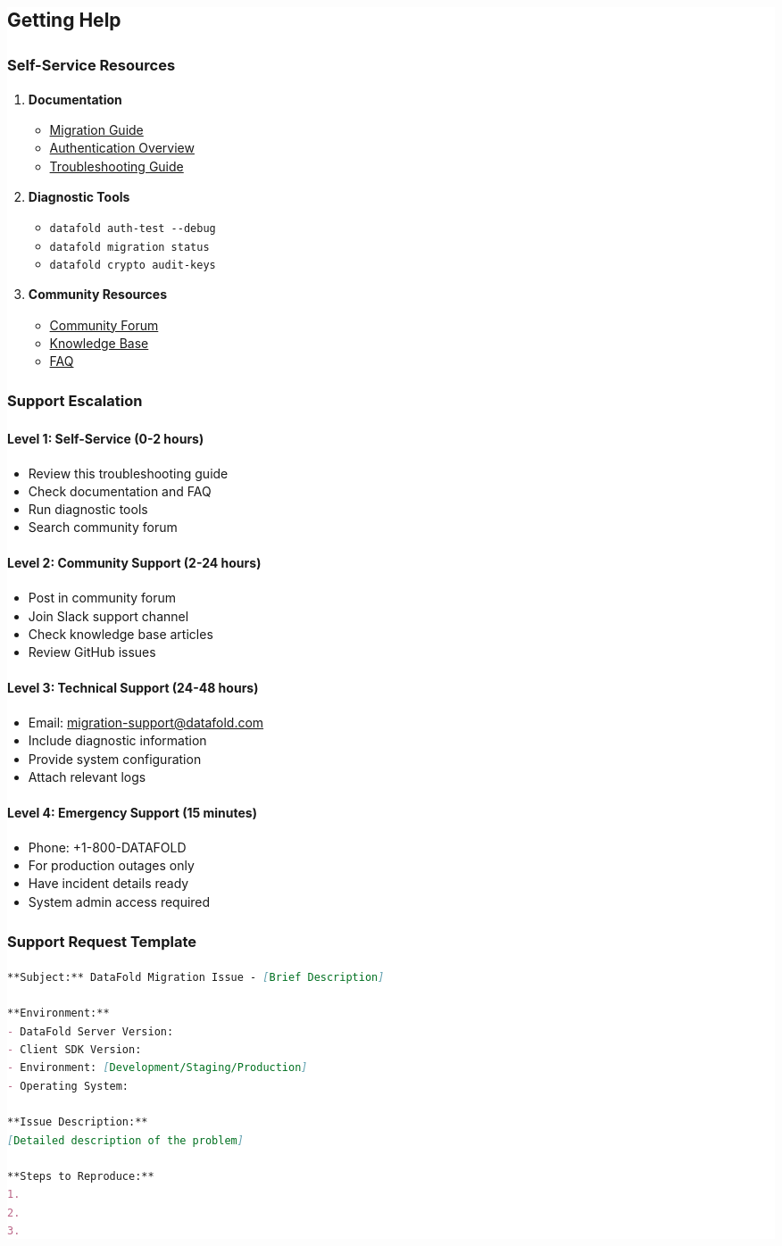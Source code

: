 
## Getting Help

### Self-Service Resources

1. **Documentation**
   - [Migration Guide](migration-guide.md)
   - [Authentication Overview](../api/authentication/overview.md)
   - [Troubleshooting Guide](../api/authentication/troubleshooting.md)

2. **Diagnostic Tools**
   - `datafold auth-test --debug`
   - `datafold migration status`
   - `datafold crypto audit-keys`

3. **Community Resources**
   - [Community Forum](https://community.datafold.com)
   - [Knowledge Base](https://kb.datafold.com)
   - [FAQ](https://docs.datafold.com/faq)

### Support Escalation

#### Level 1: Self-Service (0-2 hours)
- Review this troubleshooting guide
- Check documentation and FAQ
- Run diagnostic tools
- Search community forum

#### Level 2: Community Support (2-24 hours)
- Post in community forum
- Join Slack support channel
- Check knowledge base articles
- Review GitHub issues

#### Level 3: Technical Support (24-48 hours)
- Email: migration-support@datafold.com
- Include diagnostic information
- Provide system configuration
- Attach relevant logs

#### Level 4: Emergency Support (15 minutes)
- Phone: +1-800-DATAFOLD
- For production outages only
- Have incident details ready
- System admin access required

### Support Request Template

```markdown
**Subject:** DataFold Migration Issue - [Brief Description]

**Environment:**
- DataFold Server Version: 
- Client SDK Version: 
- Environment: [Development/Staging/Production]
- Operating System: 

**Issue Description:**
[Detailed description of the problem]

**Steps to Reproduce:**
1. 
2. 
3. 
```